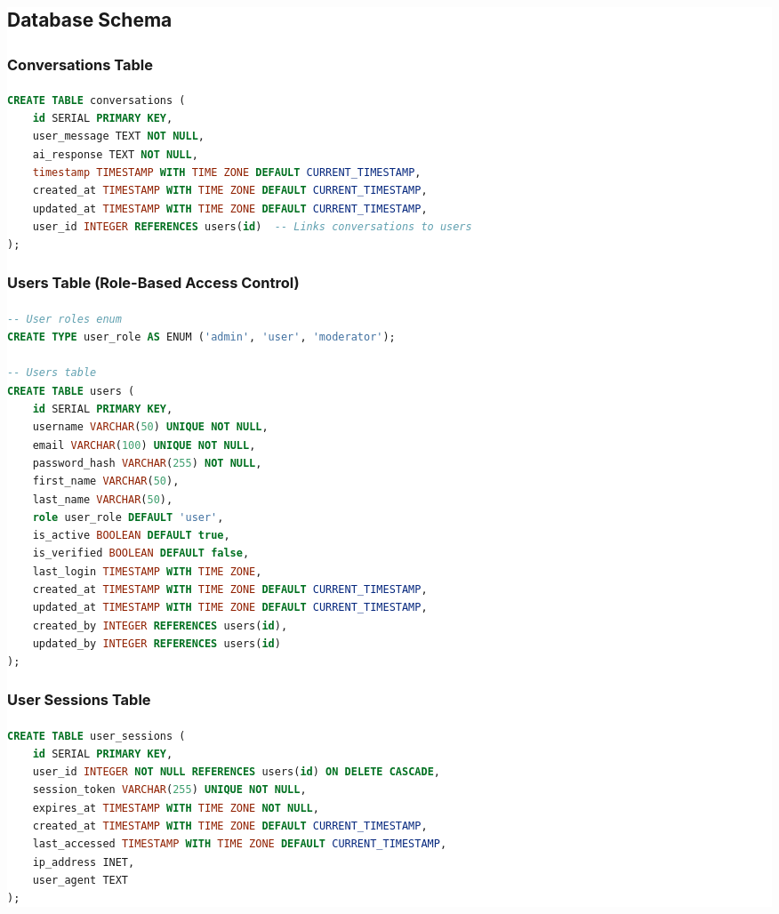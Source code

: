 ## Database Schema

### Conversations Table

```sql
CREATE TABLE conversations (
    id SERIAL PRIMARY KEY,
    user_message TEXT NOT NULL,
    ai_response TEXT NOT NULL,
    timestamp TIMESTAMP WITH TIME ZONE DEFAULT CURRENT_TIMESTAMP,
    created_at TIMESTAMP WITH TIME ZONE DEFAULT CURRENT_TIMESTAMP,
    updated_at TIMESTAMP WITH TIME ZONE DEFAULT CURRENT_TIMESTAMP,
    user_id INTEGER REFERENCES users(id)  -- Links conversations to users
);
```

### Users Table (Role-Based Access Control)

```sql
-- User roles enum
CREATE TYPE user_role AS ENUM ('admin', 'user', 'moderator');

-- Users table
CREATE TABLE users (
    id SERIAL PRIMARY KEY,
    username VARCHAR(50) UNIQUE NOT NULL,
    email VARCHAR(100) UNIQUE NOT NULL,
    password_hash VARCHAR(255) NOT NULL,
    first_name VARCHAR(50),
    last_name VARCHAR(50),
    role user_role DEFAULT 'user',
    is_active BOOLEAN DEFAULT true,
    is_verified BOOLEAN DEFAULT false,
    last_login TIMESTAMP WITH TIME ZONE,
    created_at TIMESTAMP WITH TIME ZONE DEFAULT CURRENT_TIMESTAMP,
    updated_at TIMESTAMP WITH TIME ZONE DEFAULT CURRENT_TIMESTAMP,
    created_by INTEGER REFERENCES users(id),
    updated_by INTEGER REFERENCES users(id)
);
```

### User Sessions Table

```sql
CREATE TABLE user_sessions (
    id SERIAL PRIMARY KEY,
    user_id INTEGER NOT NULL REFERENCES users(id) ON DELETE CASCADE,
    session_token VARCHAR(255) UNIQUE NOT NULL,
    expires_at TIMESTAMP WITH TIME ZONE NOT NULL,
    created_at TIMESTAMP WITH TIME ZONE DEFAULT CURRENT_TIMESTAMP,
    last_accessed TIMESTAMP WITH TIME ZONE DEFAULT CURRENT_TIMESTAMP,
    ip_address INET,
    user_agent TEXT
);
```
